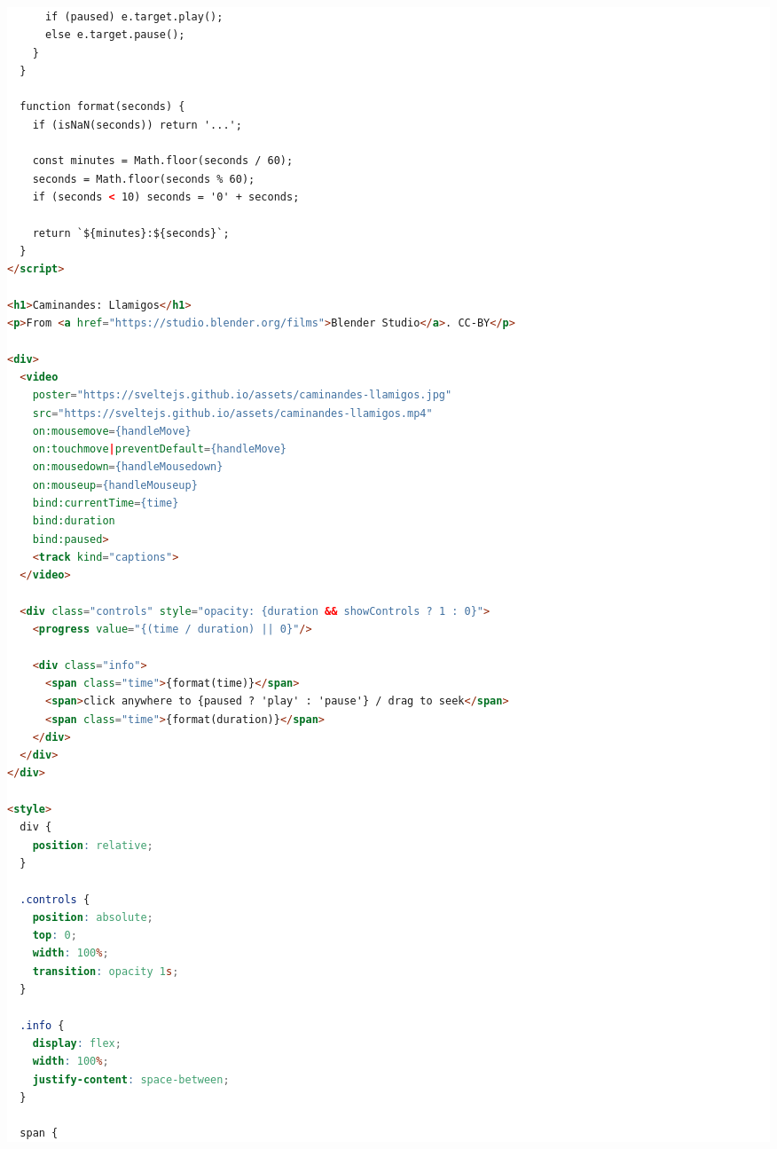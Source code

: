 ```html
      if (paused) e.target.play();
      else e.target.pause();
    }
  }

  function format(seconds) {
    if (isNaN(seconds)) return '...';

    const minutes = Math.floor(seconds / 60);
    seconds = Math.floor(seconds % 60);
    if (seconds < 10) seconds = '0' + seconds;

    return `${minutes}:${seconds}`;
  }
</script>

<h1>Caminandes: Llamigos</h1>
<p>From <a href="https://studio.blender.org/films">Blender Studio</a>. CC-BY</p>

<div>
  <video
    poster="https://sveltejs.github.io/assets/caminandes-llamigos.jpg"
    src="https://sveltejs.github.io/assets/caminandes-llamigos.mp4"
    on:mousemove={handleMove}
    on:touchmove|preventDefault={handleMove}
    on:mousedown={handleMousedown}
    on:mouseup={handleMouseup}
    bind:currentTime={time}
    bind:duration
    bind:paused>
    <track kind="captions">
  </video>

  <div class="controls" style="opacity: {duration && showControls ? 1 : 0}">
    <progress value="{(time / duration) || 0}"/>

    <div class="info">
      <span class="time">{format(time)}</span>
      <span>click anywhere to {paused ? 'play' : 'pause'} / drag to seek</span>
      <span class="time">{format(duration)}</span>
    </div>
  </div>
</div>

<style>
  div {
    position: relative;
  }

  .controls {
    position: absolute;
    top: 0;
    width: 100%;
    transition: opacity 1s;
  }

  .info {
    display: flex;
    width: 100%;
    justify-content: space-between;
  }

  span {
```
